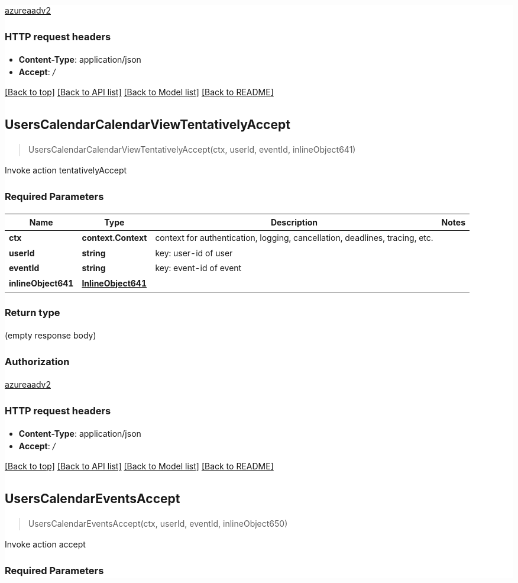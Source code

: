 [azureaadv2](../README.md#azureaadv2)

### HTTP request headers

- **Content-Type**: application/json
- **Accept**: */*

[[Back to top]](#) [[Back to API list]](../README.md#documentation-for-api-endpoints)
[[Back to Model list]](../README.md#documentation-for-models)
[[Back to README]](../README.md)


## UsersCalendarCalendarViewTentativelyAccept

> UsersCalendarCalendarViewTentativelyAccept(ctx, userId, eventId, inlineObject641)

Invoke action tentativelyAccept

### Required Parameters


Name | Type | Description  | Notes
------------- | ------------- | ------------- | -------------
**ctx** | **context.Context** | context for authentication, logging, cancellation, deadlines, tracing, etc.
**userId** | **string**| key: user-id of user | 
**eventId** | **string**| key: event-id of event | 
**inlineObject641** | [**InlineObject641**](InlineObject641.md)|  | 

### Return type

 (empty response body)

### Authorization

[azureaadv2](../README.md#azureaadv2)

### HTTP request headers

- **Content-Type**: application/json
- **Accept**: */*

[[Back to top]](#) [[Back to API list]](../README.md#documentation-for-api-endpoints)
[[Back to Model list]](../README.md#documentation-for-models)
[[Back to README]](../README.md)


## UsersCalendarEventsAccept

> UsersCalendarEventsAccept(ctx, userId, eventId, inlineObject650)

Invoke action accept

### Required Parameters
